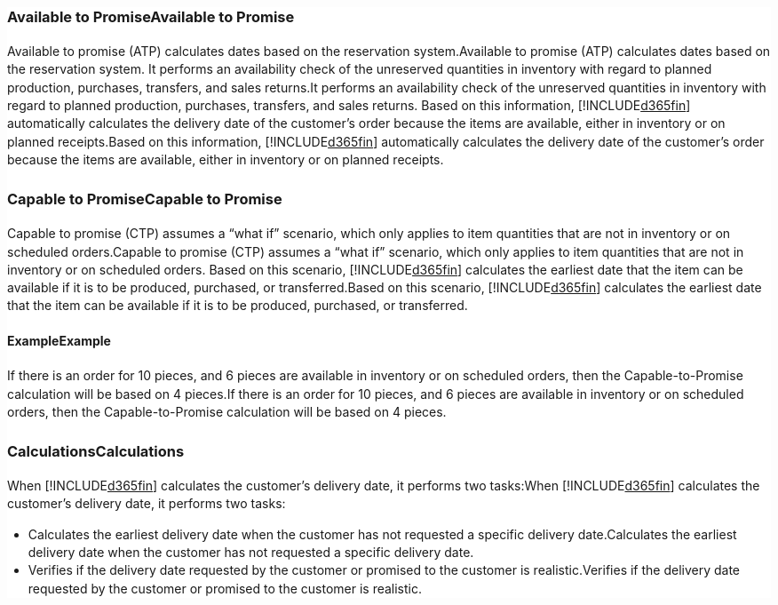 ### <a name="available-to-promise"></a><span data-ttu-id="527e5-125">Available to Promise</span><span class="sxs-lookup"><span data-stu-id="527e5-125">Available to Promise</span></span>  
<span data-ttu-id="527e5-126">Available to promise (ATP) calculates dates based on the reservation system.</span><span class="sxs-lookup"><span data-stu-id="527e5-126">Available to promise (ATP) calculates dates based on the reservation system.</span></span> <span data-ttu-id="527e5-127">It performs an availability check of the unreserved quantities in inventory with regard to planned production, purchases, transfers, and sales returns.</span><span class="sxs-lookup"><span data-stu-id="527e5-127">It performs an availability check of the unreserved quantities in inventory with regard to planned production, purchases, transfers, and sales returns.</span></span> <span data-ttu-id="527e5-128">Based on this information, [!INCLUDE[d365fin](includes/d365fin_md.md)] automatically calculates the delivery date of the customer’s order because the items are available, either in inventory or on planned receipts.</span><span class="sxs-lookup"><span data-stu-id="527e5-128">Based on this information, [!INCLUDE[d365fin](includes/d365fin_md.md)] automatically calculates the delivery date of the customer’s order because the items are available, either in inventory or on planned receipts.</span></span>  

### <a name="capable-to-promise"></a><span data-ttu-id="527e5-129">Capable to Promise</span><span class="sxs-lookup"><span data-stu-id="527e5-129">Capable to Promise</span></span>  
<span data-ttu-id="527e5-130">Capable to promise (CTP) assumes a “what if” scenario, which only applies to item quantities that are not in inventory or on scheduled orders.</span><span class="sxs-lookup"><span data-stu-id="527e5-130">Capable to promise (CTP) assumes a “what if” scenario, which only applies to item quantities that are not in inventory or on scheduled orders.</span></span> <span data-ttu-id="527e5-131">Based on this scenario, [!INCLUDE[d365fin](includes/d365fin_md.md)] calculates the earliest date that the item can be available if it is to be produced, purchased, or transferred.</span><span class="sxs-lookup"><span data-stu-id="527e5-131">Based on this scenario, [!INCLUDE[d365fin](includes/d365fin_md.md)] calculates the earliest date that the item can be available if it is to be produced, purchased, or transferred.</span></span>

#### <a name="example"></a><span data-ttu-id="527e5-132">Example</span><span class="sxs-lookup"><span data-stu-id="527e5-132">Example</span></span>
<span data-ttu-id="527e5-133">If there is an order for 10 pieces, and 6 pieces are available in inventory or on scheduled orders, then the Capable-to-Promise calculation will be based on 4 pieces.</span><span class="sxs-lookup"><span data-stu-id="527e5-133">If there is an order for 10 pieces, and 6 pieces are available in inventory or on scheduled orders, then the Capable-to-Promise calculation will be based on 4 pieces.</span></span>

### <a name="calculations"></a><span data-ttu-id="527e5-134">Calculations</span><span class="sxs-lookup"><span data-stu-id="527e5-134">Calculations</span></span>  
<span data-ttu-id="527e5-135">When [!INCLUDE[d365fin](includes/d365fin_md.md)] calculates the customer’s delivery date, it performs two tasks:</span><span class="sxs-lookup"><span data-stu-id="527e5-135">When [!INCLUDE[d365fin](includes/d365fin_md.md)] calculates the customer’s delivery date, it performs two tasks:</span></span>  

- <span data-ttu-id="527e5-136">Calculates the earliest delivery date when the customer has not requested a specific delivery date.</span><span class="sxs-lookup"><span data-stu-id="527e5-136">Calculates the earliest delivery date when the customer has not requested a specific delivery date.</span></span>  
- <span data-ttu-id="527e5-137">Verifies if the delivery date requested by the customer or promised to the customer is realistic.</span><span class="sxs-lookup"><span data-stu-id="527e5-137">Verifies if the delivery date requested by the customer or promised to the customer is realistic.</span></span>  
